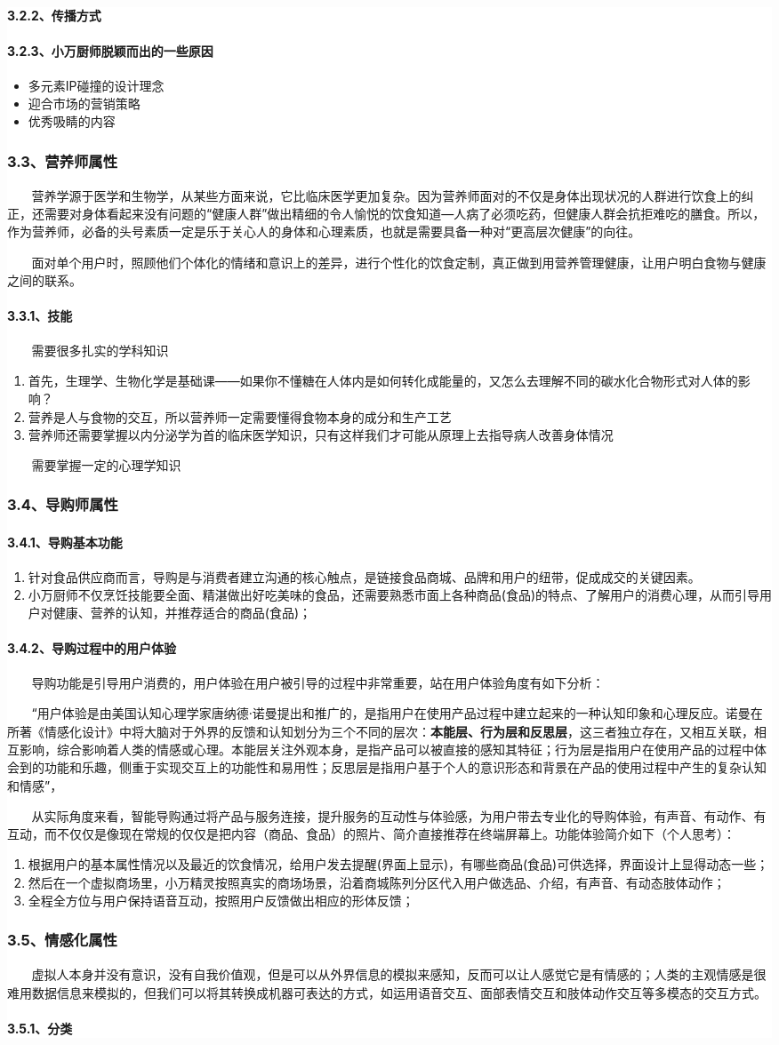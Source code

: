 #### 3.2.2、传播方式

#### 3.2.3、小万厨师脱颖而出的一些原因

*   多元素IP碰撞的设计理念
*   迎合市场的营销策略
*   优秀吸睛的内容

### 3.3、营养师属性

       营养学源于医学和生物学，从某些方面来说，它比临床医学更加复杂。因为营养师面对的不仅是身体出现状况的人群进行饮食上的纠正，还需要对身体看起来没有问题的“健康人群”做出精细的令人愉悦的饮食知道—人病了必须吃药，但健康人群会抗拒难吃的膳食。所以，作为营养师，必备的头号素质一定是乐于关心人的身体和心理素质，也就是需要具备一种对“更高层次健康”的向往。

       面对单个用户时，照顾他们个体化的情绪和意识上的差异，进行个性化的饮食定制，真正做到用营养管理健康，让用户明白食物与健康之间的联系。

#### 3.3.1、技能

       需要很多扎实的学科知识

1.  首先，生理学、生物化学是基础课——如果你不懂糖在人体内是如何转化成能量的，又怎么去理解不同的碳水化合物形式对人体的影响？
2.  营养是人与食物的交互，所以营养师一定需要懂得食物本身的成分和生产工艺
3.  营养师还需要掌握以内分泌学为首的临床医学知识，只有这样我们才可能从原理上去指导病人改善身体情况

       需要掌握一定的心理学知识

  

### 3.4、导购师属性

#### 3.4.1、导购基本功能

1.  针对食品供应商而言，导购是与消费者建立沟通的核心触点，是链接食品商城、品牌和用户的纽带，促成成交的关键因素。
2.  小万厨师不仅烹饪技能要全面、精湛做出好吃美味的食品，还需要熟悉市面上各种商品(食品)的特点、了解用户的消费心理，从而引导用户对健康、营养的认知，并推荐适合的商品(食品)；

#### 3.4.2、导购过程中的用户体验

       导购功能是引导用户消费的，用户体验在用户被引导的过程中非常重要，站在用户体验角度有如下分析：

       “用户体验是由美国认知心理学家唐纳德·诺曼提出和推广的，是指用户在使用产品过程中建立起来的一种认知印象和心理反应。诺曼在所著《情感化设计》中将大脑对于外界的反馈和认知划分为三个不同的层次：**本能层、行为层和反思层**，这三者独立存在，又相互关联，相互影响，综合影响着人类的情感或心理。本能层关注外观本身，是指产品可以被直接的感知其特征；行为层是指用户在使用产品的过程中体会到的功能和乐趣，侧重于实现交互上的功能性和易用性；反思层是指用户基于个人的意识形态和背景在产品的使用过程中产生的复杂认知和情感”，

       从实际角度来看，智能导购通过将产品与服务连接，提升服务的互动性与体验感，为用户带去专业化的导购体验，有声音、有动作、有互动，而不仅仅是像现在常规的仅仅是把内容（商品、食品）的照片、简介直接推荐在终端屏幕上。功能体验简介如下（个人思考）：

1.  根据用户的基本属性情况以及最近的饮食情况，给用户发去提醒(界面上显示)，有哪些商品(食品)可供选择，界面设计上显得动态一些；
2.  然后在一个虚拟商场里，小万精灵按照真实的商场场景，沿着商城陈列分区代入用户做选品、介绍，有声音、有动态肢体动作；
3.  全程全方位与用户保持语音互动，按照用户反馈做出相应的形体反馈；

  

### 3.5、情感化属性

       虚拟人本身并没有意识，没有自我价值观，但是可以从外界信息的模拟来感知，反而可以让人感觉它是有情感的；人类的主观情感是很难用数据信息来模拟的，但我们可以将其转换成机器可表达的方式，如运用语音交互、面部表情交互和肢体动作交互等多模态的交互方式。

#### 3.5.1、分类

